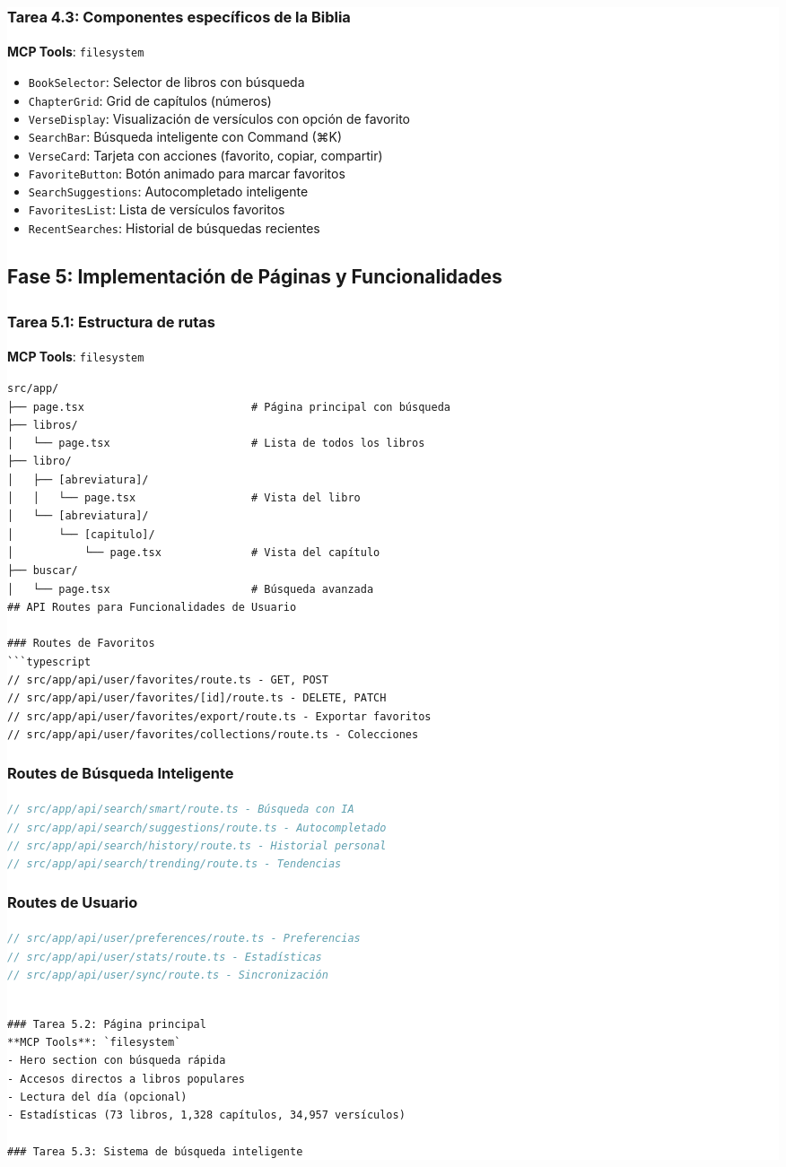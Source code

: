 ### Tarea 4.3: Componentes específicos de la Biblia
**MCP Tools**: `filesystem`
- `BookSelector`: Selector de libros con búsqueda
- `ChapterGrid`: Grid de capítulos (números)
- `VerseDisplay`: Visualización de versículos con opción de favorito
- `SearchBar`: Búsqueda inteligente con Command (⌘K)
- `VerseCard`: Tarjeta con acciones (favorito, copiar, compartir)
- `FavoriteButton`: Botón animado para marcar favoritos
- `SearchSuggestions`: Autocompletado inteligente
- `FavoritesList`: Lista de versículos favoritos
- `RecentSearches`: Historial de búsquedas recientes

## Fase 5: Implementación de Páginas y Funcionalidades

### Tarea 5.1: Estructura de rutas
**MCP Tools**: `filesystem`
```
src/app/
├── page.tsx                          # Página principal con búsqueda
├── libros/
│   └── page.tsx                      # Lista de todos los libros
├── libro/
│   ├── [abreviatura]/
│   │   └── page.tsx                  # Vista del libro
│   └── [abreviatura]/
│       └── [capitulo]/
│           └── page.tsx              # Vista del capítulo
├── buscar/
│   └── page.tsx                      # Búsqueda avanzada
## API Routes para Funcionalidades de Usuario

### Routes de Favoritos
```typescript
// src/app/api/user/favorites/route.ts - GET, POST
// src/app/api/user/favorites/[id]/route.ts - DELETE, PATCH
// src/app/api/user/favorites/export/route.ts - Exportar favoritos
// src/app/api/user/favorites/collections/route.ts - Colecciones
```

### Routes de Búsqueda Inteligente
```typescript
// src/app/api/search/smart/route.ts - Búsqueda con IA
// src/app/api/search/suggestions/route.ts - Autocompletado
// src/app/api/search/history/route.ts - Historial personal
// src/app/api/search/trending/route.ts - Tendencias
```

### Routes de Usuario
```typescript
// src/app/api/user/preferences/route.ts - Preferencias
// src/app/api/user/stats/route.ts - Estadísticas
// src/app/api/user/sync/route.ts - Sincronización
```
```

### Tarea 5.2: Página principal
**MCP Tools**: `filesystem`
- Hero section con búsqueda rápida
- Accesos directos a libros populares
- Lectura del día (opcional)
- Estadísticas (73 libros, 1,328 capítulos, 34,957 versículos)

### Tarea 5.3: Sistema de búsqueda inteligente
```